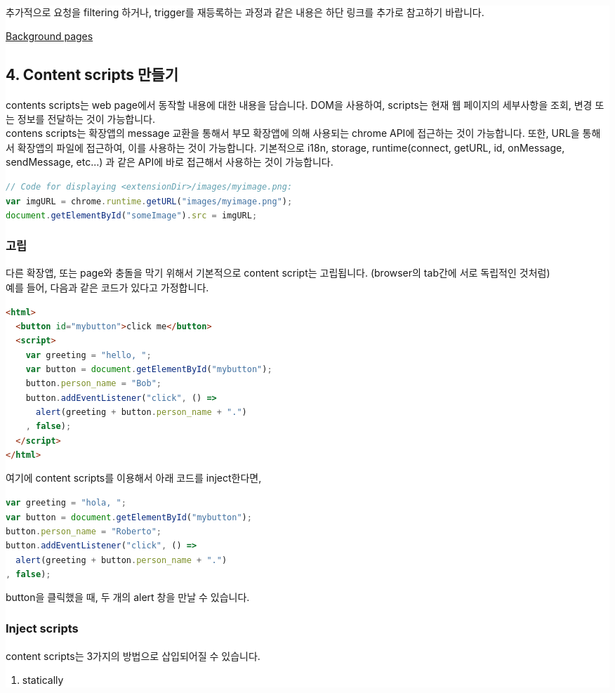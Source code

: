 추가적으로 요청을 filtering 하거나, trigger를 재등록하는 과정과 같은 내용은 하단 링크를 추가로 참고하기 바랍니다.

[Background pages](https://developer.chrome.com/docs/extensions/mv3/background_pages/)

## 4. Content scripts 만들기

contents scripts는 web page에서 동작할 내용에 대한 내용을 담습니다. DOM을 사용하여, scripts는 현재 웹 페이지의 세부사항을 조회, 변경 또는 정보를 전달하는 것이 가능합니다.  
contens scripts는 확장앱의 message 교환을 통해서 부모 확장앱에 의해 사용되는 chrome API에 접근하는 것이 가능합니다. 또한, URL을 통해서 확장앱의 파일에 접근하여, 이를 사용하는 것이 가능합니다. 기본적으로 i18n, storage, runtime(connect, getURL, id, onMessage, sendMessage, etc...) 과 같은 API에 바로 접근해서 사용하는 것이 가능합니다.

```javascript
// Code for displaying <extensionDir>/images/myimage.png:
var imgURL = chrome.runtime.getURL("images/myimage.png");
document.getElementById("someImage").src = imgURL;
```

### 고립

다른 확장앱, 또는 page와 충돌을 막기 위해서 기본적으로 content script는 고립됩니다. (browser의 tab간에 서로 독립적인 것처럼)  
예를 들어, 다음과 같은 코드가 있다고 가정합니다.

```html
<html>
  <button id="mybutton">click me</button>
  <script>
    var greeting = "hello, ";
    var button = document.getElementById("mybutton");
    button.person_name = "Bob";
    button.addEventListener("click", () =>
      alert(greeting + button.person_name + ".")
    , false);
  </script>
</html>
```

여기에 content scripts를 이용해서 아래 코드를 inject한다면,

```javascript
var greeting = "hola, ";
var button = document.getElementById("mybutton");
button.person_name = "Roberto";
button.addEventListener("click", () =>
  alert(greeting + button.person_name + ".")
, false);
```

button을 클릭했을 때, 두 개의 alert 창을 만날 수 있습니다.

### Inject scripts

content scripts는 3가지의 방법으로 삽입되어질 수 있습니다.

1. statically
